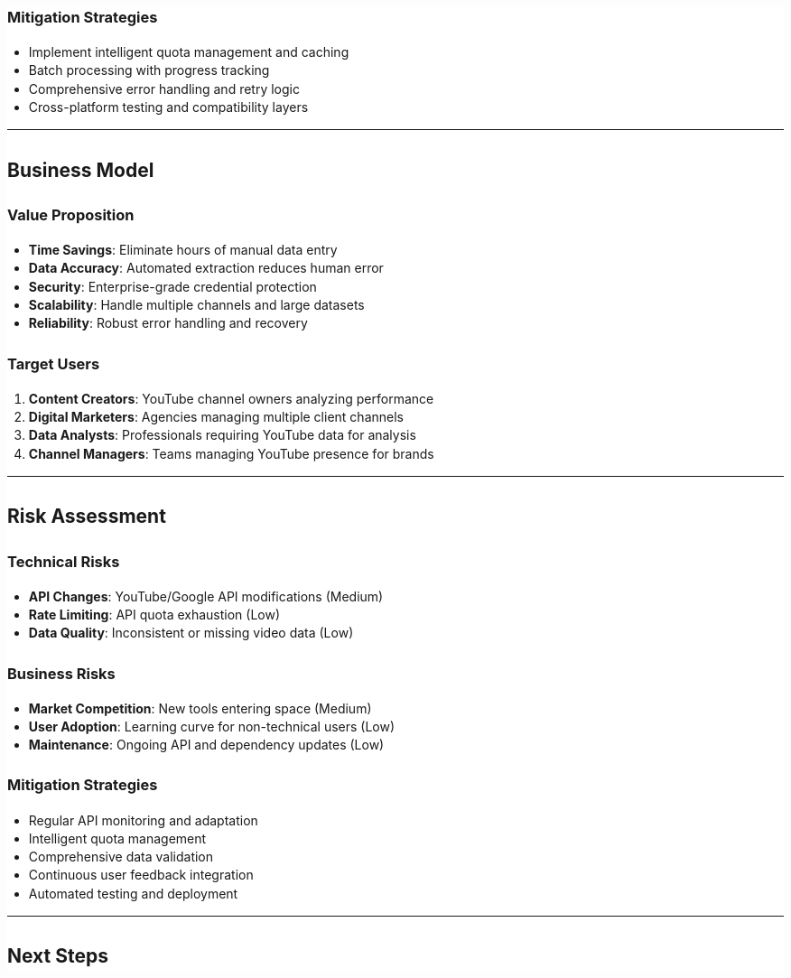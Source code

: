 ### Mitigation Strategies
- Implement intelligent quota management and caching
- Batch processing with progress tracking
- Comprehensive error handling and retry logic
- Cross-platform testing and compatibility layers

---

## Business Model

### Value Proposition
- **Time Savings**: Eliminate hours of manual data entry
- **Data Accuracy**: Automated extraction reduces human error
- **Security**: Enterprise-grade credential protection
- **Scalability**: Handle multiple channels and large datasets
- **Reliability**: Robust error handling and recovery

### Target Users
1. **Content Creators**: YouTube channel owners analyzing performance
2. **Digital Marketers**: Agencies managing multiple client channels
3. **Data Analysts**: Professionals requiring YouTube data for analysis
4. **Channel Managers**: Teams managing YouTube presence for brands

---

## Risk Assessment

### Technical Risks
- **API Changes**: YouTube/Google API modifications (Medium)
- **Rate Limiting**: API quota exhaustion (Low)
- **Data Quality**: Inconsistent or missing video data (Low)

### Business Risks
- **Market Competition**: New tools entering space (Medium)
- **User Adoption**: Learning curve for non-technical users (Low)
- **Maintenance**: Ongoing API and dependency updates (Low)

### Mitigation Strategies
- Regular API monitoring and adaptation
- Intelligent quota management
- Comprehensive data validation
- Continuous user feedback integration
- Automated testing and deployment

---

## Next Steps
